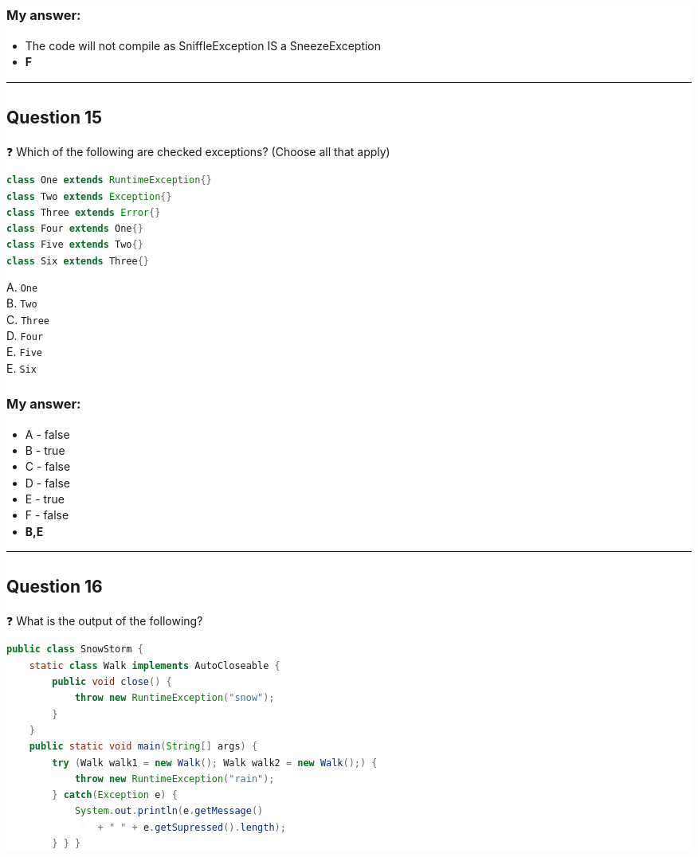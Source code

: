 ### My answer:
* The code will not compile as SniffleException IS a SneezeException
* **F**
<hr>

## Question 15
❓ Which of the following are checked exceptions? (Choose all that apply)
```java
class One extends RuntimeException{}
class Two extends Exception{}
class Three extends Error{}
class Four extends One{}
class Five extends Two{}
class Six extends Three{}
```

A. `One` <br>
B. `Two` <br>
C. `Three` <br>
D. `Four` <br>
E. `Five` <br>
E. `Six` <br>

### My answer:
* A - false
* B - true
* C - false
* D - false
* E - true
* F - false
* **B,E**
<hr>

## Question 16
❓ What is the output of the following?
```java
public class SnowStorm {
    static class Walk implements AutoCloseable {
        public void close() {
            throw new RuntimeException("snow");
        }
    }
    public static void main(String[] args) {
        try (Walk walk1 = new Walk(); Walk walk2 = new Walk();) {
            throw new RuntimeException("rain");
        } catch(Exception e) {
            System.out.println(e.getMessage()
                + " " + e.getSupressed().length);
        } } }
```
